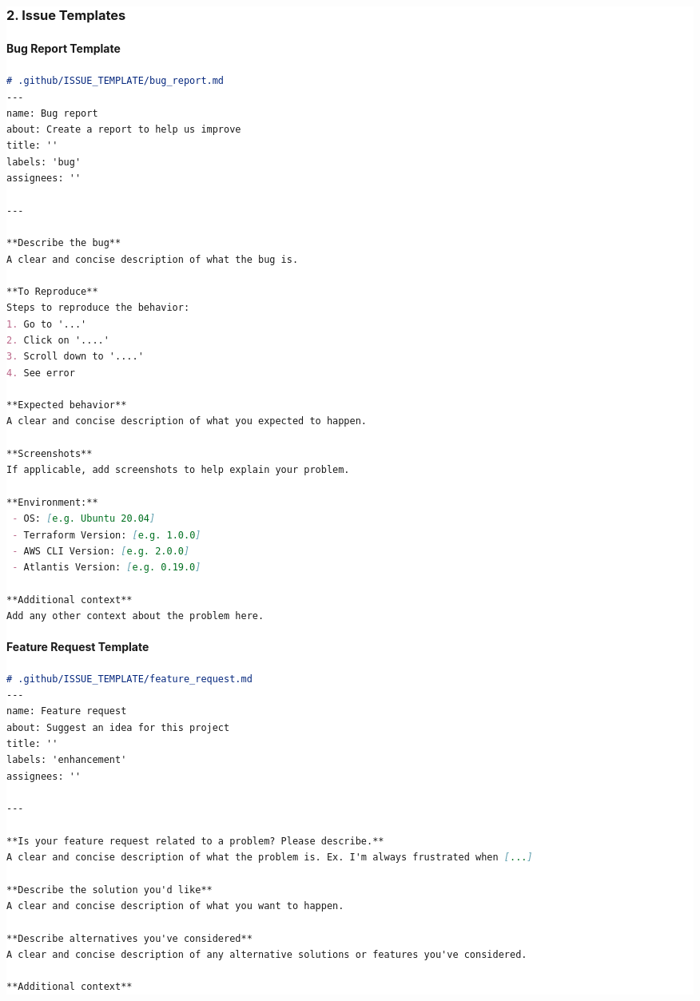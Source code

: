 
### 2. Issue Templates

#### Bug Report Template

```markdown
# .github/ISSUE_TEMPLATE/bug_report.md
---
name: Bug report
about: Create a report to help us improve
title: ''
labels: 'bug'
assignees: ''

---

**Describe the bug**
A clear and concise description of what the bug is.

**To Reproduce**
Steps to reproduce the behavior:
1. Go to '...'
2. Click on '....'
3. Scroll down to '....'
4. See error

**Expected behavior**
A clear and concise description of what you expected to happen.

**Screenshots**
If applicable, add screenshots to help explain your problem.

**Environment:**
 - OS: [e.g. Ubuntu 20.04]
 - Terraform Version: [e.g. 1.0.0]
 - AWS CLI Version: [e.g. 2.0.0]
 - Atlantis Version: [e.g. 0.19.0]

**Additional context**
Add any other context about the problem here.
```

#### Feature Request Template

```markdown
# .github/ISSUE_TEMPLATE/feature_request.md
---
name: Feature request
about: Suggest an idea for this project
title: ''
labels: 'enhancement'
assignees: ''

---

**Is your feature request related to a problem? Please describe.**
A clear and concise description of what the problem is. Ex. I'm always frustrated when [...]

**Describe the solution you'd like**
A clear and concise description of what you want to happen.

**Describe alternatives you've considered**
A clear and concise description of any alternative solutions or features you've considered.

**Additional context**
```